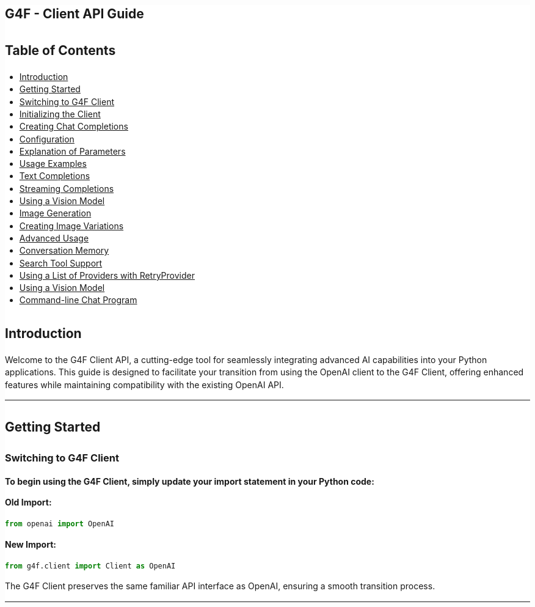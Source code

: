 ## G4F - Client API Guide

## Table of Contents
   - [Introduction](#introduction)
   - [Getting Started](#getting-started)
   - [Switching to G4F Client](#switching-to-g4f-client)
   - [Initializing the Client](#initializing-the-client)
   - [Creating Chat Completions](#creating-chat-completions)
   - [Configuration](#configuration)
   - [Explanation of Parameters](#explanation-of-parameters)
   - [Usage Examples](#usage-examples)
   - [Text Completions](#text-completions)
   - [Streaming Completions](#streaming-completions)
   - [Using a Vision Model](#using-a-vision-model)
   - [Image Generation](#image-generation)
   - [Creating Image Variations](#creating-image-variations)
   - [Advanced Usage](#advanced-usage)
   - [Conversation Memory](#conversation-memory)
   - [Search Tool Support](#search-tool-support)
   - [Using a List of Providers with RetryProvider](#using-a-list-of-providers-with-retryprovider)
   - [Using a Vision Model](#using-a-vision-model)
   - [Command-line Chat Program](#command-line-chat-program)

## Introduction
Welcome to the G4F Client API, a cutting-edge tool for seamlessly integrating advanced AI capabilities into your Python applications. This guide is designed to facilitate your transition from using the OpenAI client to the G4F Client, offering enhanced features while maintaining compatibility with the existing OpenAI API.

---

## Getting Started

### Switching to G4F Client
**To begin using the G4F Client, simply update your import statement in your Python code:**

**Old Import:**
```python
from openai import OpenAI
```

**New Import:**
```python
from g4f.client import Client as OpenAI
```

The G4F Client preserves the same familiar API interface as OpenAI, ensuring a smooth transition process.

---
